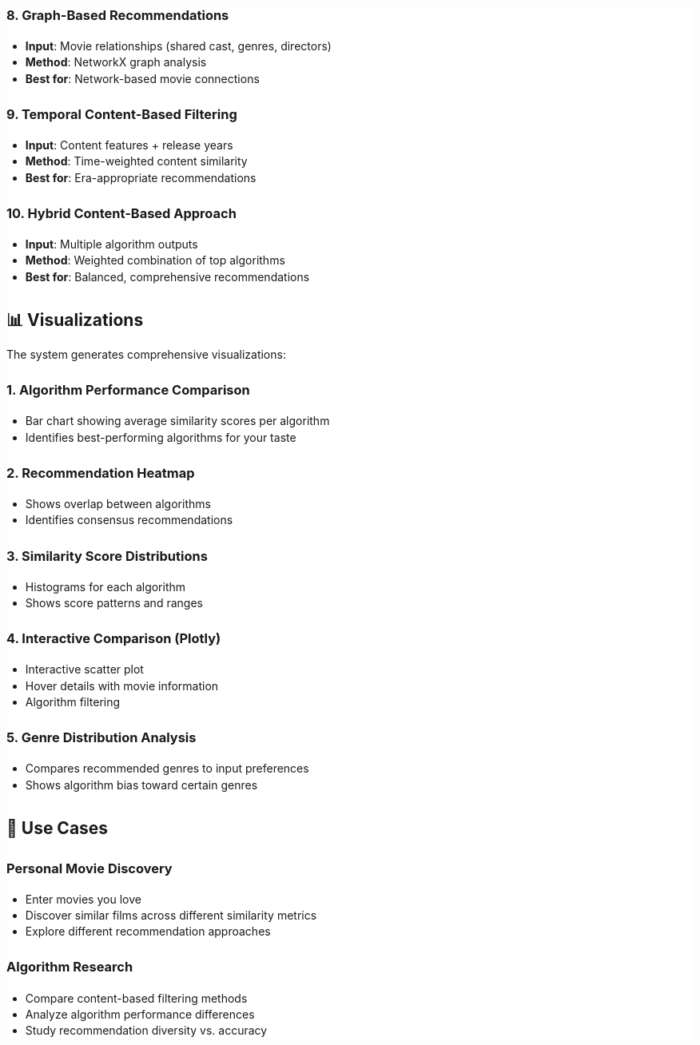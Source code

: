 ### 8. Graph-Based Recommendations
- **Input**: Movie relationships (shared cast, genres, directors)
- **Method**: NetworkX graph analysis
- **Best for**: Network-based movie connections

### 9. Temporal Content-Based Filtering
- **Input**: Content features + release years
- **Method**: Time-weighted content similarity
- **Best for**: Era-appropriate recommendations

### 10. Hybrid Content-Based Approach
- **Input**: Multiple algorithm outputs
- **Method**: Weighted combination of top algorithms
- **Best for**: Balanced, comprehensive recommendations

## 📊 Visualizations

The system generates comprehensive visualizations:

### 1. Algorithm Performance Comparison
- Bar chart showing average similarity scores per algorithm
- Identifies best-performing algorithms for your taste

### 2. Recommendation Heatmap
- Shows overlap between algorithms
- Identifies consensus recommendations

### 3. Similarity Score Distributions
- Histograms for each algorithm
- Shows score patterns and ranges

### 4. Interactive Comparison (Plotly)
- Interactive scatter plot
- Hover details with movie information
- Algorithm filtering

### 5. Genre Distribution Analysis
- Compares recommended genres to input preferences
- Shows algorithm bias toward certain genres

## 🎯 Use Cases

### Personal Movie Discovery
- Enter movies you love
- Discover similar films across different similarity metrics
- Explore different recommendation approaches

### Algorithm Research
- Compare content-based filtering methods
- Analyze algorithm performance differences
- Study recommendation diversity vs. accuracy
